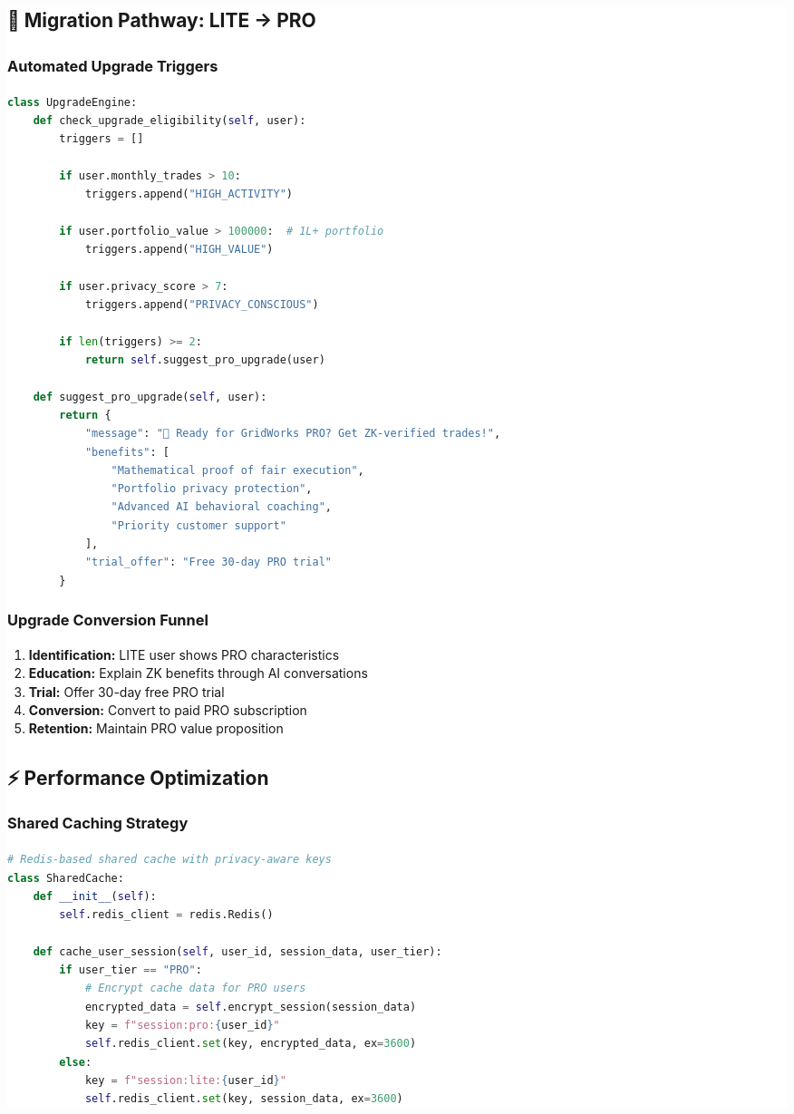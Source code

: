 ## 🔄 Migration Pathway: LITE → PRO

### **Automated Upgrade Triggers**
```python
class UpgradeEngine:
    def check_upgrade_eligibility(self, user):
        triggers = []
        
        if user.monthly_trades > 10:
            triggers.append("HIGH_ACTIVITY")
        
        if user.portfolio_value > 100000:  # 1L+ portfolio
            triggers.append("HIGH_VALUE")
        
        if user.privacy_score > 7:
            triggers.append("PRIVACY_CONSCIOUS")
        
        if len(triggers) >= 2:
            return self.suggest_pro_upgrade(user)
    
    def suggest_pro_upgrade(self, user):
        return {
            "message": "🚀 Ready for GridWorks PRO? Get ZK-verified trades!",
            "benefits": [
                "Mathematical proof of fair execution",
                "Portfolio privacy protection", 
                "Advanced AI behavioral coaching",
                "Priority customer support"
            ],
            "trial_offer": "Free 30-day PRO trial"
        }
```

### **Upgrade Conversion Funnel**
1. **Identification:** LITE user shows PRO characteristics
2. **Education:** Explain ZK benefits through AI conversations
3. **Trial:** Offer 30-day free PRO trial
4. **Conversion:** Convert to paid PRO subscription
5. **Retention:** Maintain PRO value proposition

## ⚡ Performance Optimization

### **Shared Caching Strategy**
```python
# Redis-based shared cache with privacy-aware keys
class SharedCache:
    def __init__(self):
        self.redis_client = redis.Redis()
    
    def cache_user_session(self, user_id, session_data, user_tier):
        if user_tier == "PRO":
            # Encrypt cache data for PRO users
            encrypted_data = self.encrypt_session(session_data)
            key = f"session:pro:{user_id}"
            self.redis_client.set(key, encrypted_data, ex=3600)
        else:
            key = f"session:lite:{user_id}"
            self.redis_client.set(key, session_data, ex=3600)
```
